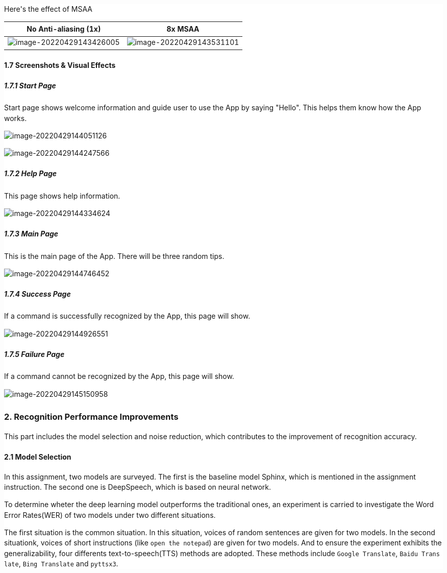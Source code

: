 Here's the effect of MSAA

| No Anti-aliasing (1x)                                        | 8x MSAA                                                      |
| ------------------------------------------------------------ | ------------------------------------------------------------ |
| ![image-20220429143426005](C:\Users\huang\AppData\Roaming\Typora\typora-user-images\image-20220429143426005.png) | ![image-20220429143531101](C:\Users\huang\AppData\Roaming\Typora\typora-user-images\image-20220429143531101.png) |

#### 1.7 Screenshots & Visual Effects

##### 1.7.1 Start Page

Start page shows welcome information and guide user to use the App by saying "Hello". This helps them know how the App works.

![image-20220429144051126](C:\Users\huang\AppData\Roaming\Typora\typora-user-images\image-20220429144051126.png)

![image-20220429144247566](C:\Users\huang\AppData\Roaming\Typora\typora-user-images\image-20220429144247566.png)

##### 1.7.2 Help Page

This page shows help information.

![image-20220429144334624](C:\Users\huang\AppData\Roaming\Typora\typora-user-images\image-20220429144334624.png)

##### 1.7.3 Main Page

This is the main page of the App. There will be three random tips.

![image-20220429144746452](C:\Users\huang\AppData\Roaming\Typora\typora-user-images\image-20220429144746452.png)

##### 1.7.4 Success Page

If a command is successfully recognized by the App, this page will show.

![image-20220429144926551](C:\Users\huang\AppData\Roaming\Typora\typora-user-images\image-20220429144926551.png)

##### 1.7.5 Failure Page

If a command cannot be recognized by the App, this page will show.

![image-20220429145150958](C:\Users\huang\AppData\Roaming\Typora\typora-user-images\image-20220429145150958.png)

### 2. Recognition Performance Improvements

This part includes the model selection and noise reduction, which contributes to the improvement of recognition accuracy.

#### 2.1 Model Selection

In this assignment, two models are surveyed. The first is the baseline model Sphinx, which is mentioned in the assignment instruction. The second one is DeepSpeech, which is based on neural network.

To determine wheter the deep learning model outperforms the traditional ones, an experiment is carried to investigate the Word Error Rates(WER) of two models under two different situations.

The first situation is the common situation. In this situation, voices of random sentences are given for two models. In the second situationk, voices of short instructions (like `open the notepad`) are given for two models. And to ensure the experiment exhibits the generalizability, four differents text-to-speech(TTS) methods are adopted. These methods include `Google Translate`, `Baidu Translate`, `Bing Translate` and `pyttsx3`.
